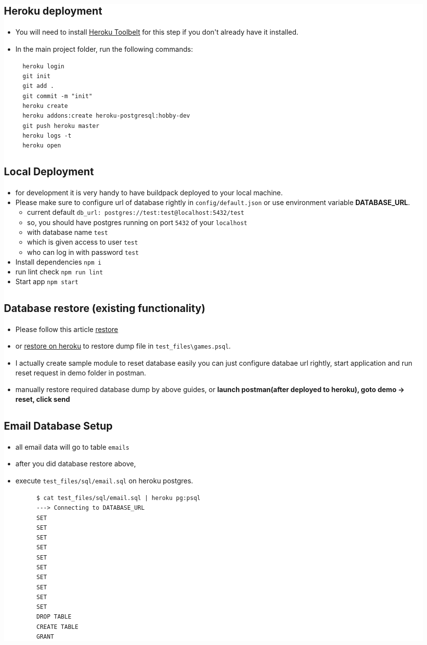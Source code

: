 ## Heroku deployment

- You will need to install [Heroku Toolbelt](https://toolbelt.heroku.com/) for this step if you don't already have it installed.

- In the main project folder, run the following commands:

        heroku login
        git init
        git add .
        git commit -m "init"
        heroku create
        heroku addons:create heroku-postgresql:hobby-dev
        git push heroku master
        heroku logs -t
        heroku open


## Local Deployment

- for development it is very handy to have buildpack deployed to your local machine.
- Please make sure to configure url of database rightly in `config/default.json` or use environment variable **DATABASE_URL**.
  - current default `db_url: postgres://test:test@localhost:5432/test`
  - so, you should have postgres running on port `5432` of your `localhost`
  - with database name `test`
  - which is given access to user `test`
  - who can log in with password `test`
- Install dependencies `npm i`
- run lint check `npm run lint`
- Start app `npm start`

## Database restore (existing functionality)
- Please follow this article [restore](http://www.postgresql.org/docs/9.5/static/backup-dump.html#BACKUP-DUMP-RESTORE)
- or  [restore on heroku](https://devcenter.heroku.com/articles/heroku-postgres-import-export) to restore dump file in `test_files\games.psql`.
- I actually create sample module to reset database easily you can just configure databae url rightly, start application and run reset request in demo folder in postman.

- manually restore required database dump by above guides, or **launch postman(after deployed to heroku), goto demo -> reset, click send**

## **Email Database Setup**

- all email data will go to table `emails`
- after you did database restore above,
- execute `test_files/sql/email.sql` on heroku postgres.

            $ cat test_files/sql/email.sql | heroku pg:psql 
            ---> Connecting to DATABASE_URL
            SET
            SET
            SET
            SET
            SET
            SET
            SET
            SET
            SET
            SET
            DROP TABLE
            CREATE TABLE
            GRANT